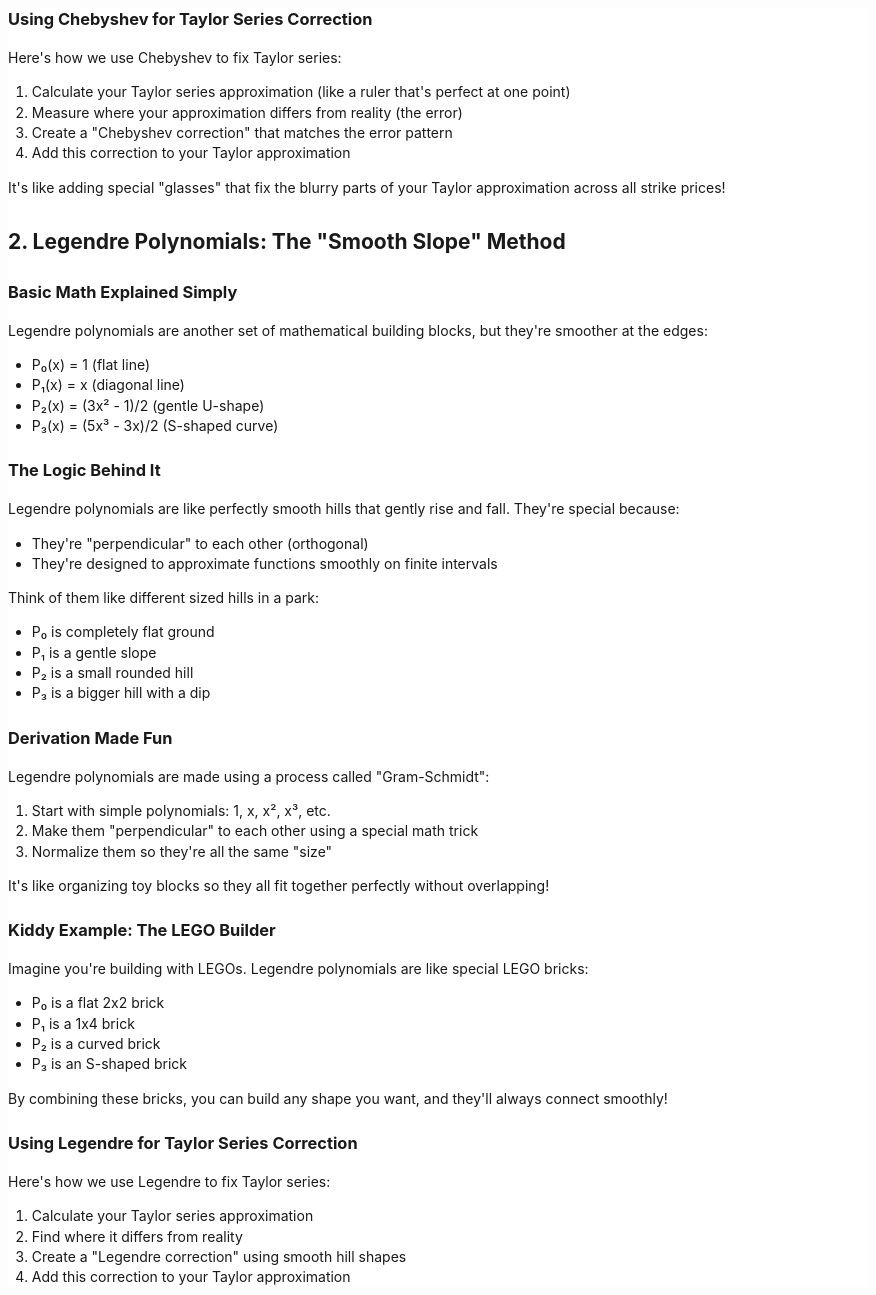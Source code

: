 ### Using Chebyshev for Taylor Series Correction
Here's how we use Chebyshev to fix Taylor series:
1. Calculate your Taylor series approximation (like a ruler that's perfect at one point)
2. Measure where your approximation differs from reality (the error)
3. Create a "Chebyshev correction" that matches the error pattern
4. Add this correction to your Taylor approximation

It's like adding special "glasses" that fix the blurry parts of your Taylor approximation across all strike prices!

## 2. Legendre Polynomials: The "Smooth Slope" Method

### Basic Math Explained Simply
Legendre polynomials are another set of mathematical building blocks, but they're smoother at the edges:
- P₀(x) = 1 (flat line)
- P₁(x) = x (diagonal line)
- P₂(x) = (3x² - 1)/2 (gentle U-shape)
- P₃(x) = (5x³ - 3x)/2 (S-shaped curve)

### The Logic Behind It
Legendre polynomials are like perfectly smooth hills that gently rise and fall. They're special because:
- They're "perpendicular" to each other (orthogonal)
- They're designed to approximate functions smoothly on finite intervals

Think of them like different sized hills in a park:
- P₀ is completely flat ground
- P₁ is a gentle slope
- P₂ is a small rounded hill
- P₃ is a bigger hill with a dip

### Derivation Made Fun
Legendre polynomials are made using a process called "Gram-Schmidt":
1. Start with simple polynomials: 1, x, x², x³, etc.
2. Make them "perpendicular" to each other using a special math trick
3. Normalize them so they're all the same "size"

It's like organizing toy blocks so they all fit together perfectly without overlapping!

### Kiddy Example: The LEGO Builder
Imagine you're building with LEGOs. Legendre polynomials are like special LEGO bricks:
- P₀ is a flat 2x2 brick
- P₁ is a 1x4 brick
- P₂ is a curved brick
- P₃ is an S-shaped brick

By combining these bricks, you can build any shape you want, and they'll always connect smoothly!

### Using Legendre for Taylor Series Correction
Here's how we use Legendre to fix Taylor series:
1. Calculate your Taylor series approximation
2. Find where it differs from reality
3. Create a "Legendre correction" using smooth hill shapes
4. Add this correction to your Taylor approximation
